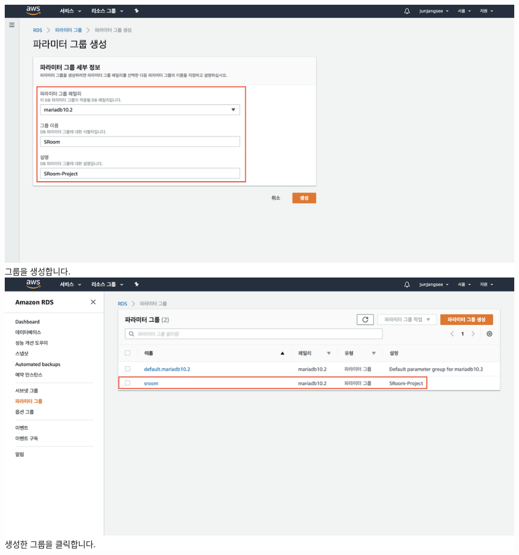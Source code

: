 ![rds](/images/sroom/rds11-1.png) 그룹을 생성합니다.<br/>
![rds](/images/sroom/rds11-2.png) 생성한 그룹을 클릭합니다.<br/>